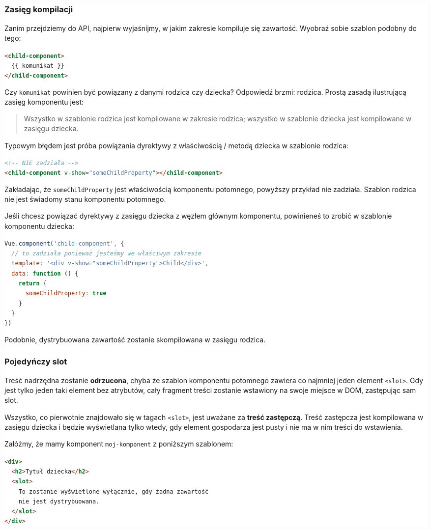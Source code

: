 ### Zasięg kompilacji

Zanim przejdziemy do API, najpierw wyjaśnijmy, w jakim zakresie kompiluje się zawartość. Wyobraź sobie szablon podobny do tego:

``` html
<child-component>
  {{ komunikat }}
</child-component>
```

Czy `komunikat` powinien być powiązany z danymi rodzica czy dziecka? Odpowiedź brzmi: rodzica. Prostą zasadą ilustrującą zasięg komponentu jest:

> Wszystko w szablonie rodzica jest kompilowane w zakresie rodzica; wszystko w szablonie dziecka jest kompilowane w zasięgu dziecka.

Typowym błędem jest próba powiązania dyrektywy z właściwością / metodą dziecka w szablonie rodzica:

``` html
<!-- NIE zadziała -->
<child-component v-show="someChildProperty"></child-component>
```

Zakładając, że `someChildProperty` jest właściwością komponentu potomnego, powyższy przykład nie zadziała. Szablon rodzica nie jest świadomy stanu komponentu potomnego.

Jeśli chcesz powiązać dyrektywy z zasięgu dziecka z węzłem głównym komponentu, powinieneś to zrobić w szablonie komponentu dziecka:

``` js
Vue.component('child-component', {
  // to zadziała ponieważ jesteśmy we właściwym zakresie
  template: '<div v-show="someChildProperty">Child</div>',
  data: function () {
    return {
      someChildProperty: true
    }
  }
})
```

Podobnie, dystrybuowana zawartość zostanie skompilowana w zasięgu rodzica.

### Pojedyńczy slot

Treść nadrzędna zostanie **odrzucona**, chyba że szablon komponentu potomnego zawiera co najmniej jeden element `<slot>`. Gdy jest tylko jeden taki element bez atrybutów, cały fragment treści zostanie wstawiony na swoje miejsce w DOM, zastępując sam slot.

Wszystko, co pierwotnie znajdowało się w tagach `<slot>`, jest uważane za **treść zastępczą**. Treść zastępcza jest kompilowana w zasięgu dziecka i będzie wyświetlana tylko wtedy, gdy element gospodarza jest pusty i nie ma w nim treści do wstawienia.

Załóżmy, że mamy komponent `moj-komponent` z poniższym szablonem:

``` html
<div>
  <h2>Tytuł dziecka</h2>
  <slot>
    To zostanie wyświetlone wyłącznie, gdy żadna zawartość
    nie jest dystrybuowana.
  </slot>
</div>
```
